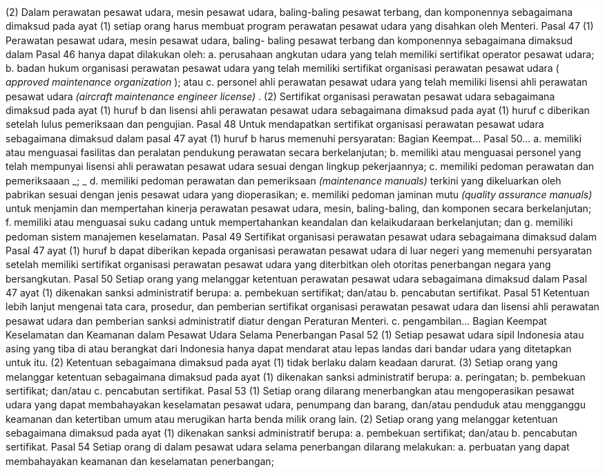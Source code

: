 (2) Dalam perawatan pesawat udara, mesin pesawat udara, baling-baling pesawat terbang, dan komponennya sebagaimana dimaksud pada ayat (1) setiap orang harus membuat program perawatan pesawat udara yang disahkan oleh Menteri.
Pasal 47
(1) Perawatan pesawat udara, mesin pesawat udara, baling- baling pesawat terbang dan komponennya sebagaimana dimaksud dalam Pasal 46 hanya dapat dilakukan oleh:
a. perusahaan angkutan udara yang telah memiliki sertifikat operator pesawat udara;
b. badan hukum organisasi perawatan pesawat udara yang telah memiliki sertifikat organisasi perawatan pesawat udara ( _approved maintenance organization_ ); atau
c. personel ahli perawatan pesawat udara yang telah memiliki lisensi ahli perawatan pesawat udara _(aircraft_ _maintenance engineer license)_ .
(2) Sertifikat organisasi perawatan pesawat udara sebagaimana dimaksud pada ayat (1) huruf b dan lisensi ahli perawatan pesawat udara sebagaimana dimaksud pada ayat (1) huruf c diberikan setelah lulus pemeriksaan dan pengujian.
Pasal 48
Untuk mendapatkan sertifikat organisasi perawatan pesawat udara sebagaimana dimaksud dalam pasal 47 ayat (1) huruf b harus memenuhi persyaratan: Bagian Keempat... Pasal 50...
a. memiliki atau menguasai fasilitas dan peralatan pendukung perawatan secara berkelanjutan;
b. memiliki atau menguasai personel yang telah mempunyai lisensi ahli perawatan pesawat udara sesuai dengan lingkup pekerjaannya;
c. memiliki pedoman perawatan dan pemeriksaaan _; _ d. memiliki pedoman perawatan dan pemeriksaan _(maintenance manuals)_ terkini yang dikeluarkan oleh pabrikan sesuai dengan jenis pesawat udara yang dioperasikan;
e. memiliki pedoman jaminan mutu _(quality assurance_ _manuals)_ untuk menjamin dan mempertahan kinerja perawatan pesawat udara, mesin, baling-baling, dan komponen secara berkelanjutan;
f. memiliki atau menguasai suku cadang untuk mempertahankan keandalan dan kelaikudaraan berkelanjutan; dan
g. memiliki pedoman sistem manajemen keselamatan.
Pasal 49
Sertifikat organisasi perawatan pesawat udara sebagaimana dimaksud dalam Pasal 47 ayat (1) huruf b dapat diberikan kepada organisasi perawatan pesawat udara di luar negeri yang memenuhi persyaratan setelah memiliki sertifikat organisasi perawatan pesawat udara yang diterbitkan oleh otoritas penerbangan negara yang bersangkutan.
Pasal 50
Setiap orang yang melanggar ketentuan perawatan pesawat udara sebagaimana dimaksud dalam Pasal 47 ayat (1) dikenakan sanksi administratif berupa:
a. pembekuan sertifikat; dan/atau
b. pencabutan sertifikat.
Pasal 51
Ketentuan lebih lanjut mengenai tata cara, prosedur, dan pemberian sertifikat organisasi perawatan pesawat udara dan lisensi ahli perawatan pesawat udara dan pemberian sanksi administratif diatur dengan Peraturan Menteri.
c. pengambilan...
Bagian Keempat Keselamatan dan Keamanan dalam Pesawat Udara Selama Penerbangan
Pasal 52
(1) Setiap pesawat udara sipil Indonesia atau asing yang tiba di atau berangkat dari Indonesia hanya dapat mendarat atau lepas landas dari bandar udara yang ditetapkan untuk itu.
(2) Ketentuan sebagaimana dimaksud pada ayat (1) tidak berlaku dalam keadaan darurat.
(3) Setiap orang yang melanggar ketentuan sebagaimana dimaksud pada ayat (1) dikenakan sanksi administratif berupa:
a. peringatan;
b. pembekuan sertifikat; dan/atau
c. pencabutan sertifikat.
Pasal 53
(1) Setiap orang dilarang menerbangkan atau mengoperasikan pesawat udara yang dapat membahayakan keselamatan pesawat udara, penumpang dan barang, dan/atau penduduk atau mengganggu keamanan dan ketertiban umum atau merugikan harta benda milik orang lain.
(2) Setiap orang yang melanggar ketentuan sebagaimana dimaksud pada ayat (1) dikenakan sanksi administratif berupa:
a. pembekuan sertifikat; dan/atau
b. pencabutan sertifikat.
Pasal 54
Setiap orang di dalam pesawat udara selama penerbangan dilarang melakukan:
a. perbuatan yang dapat membahayakan keamanan dan keselamatan penerbangan;